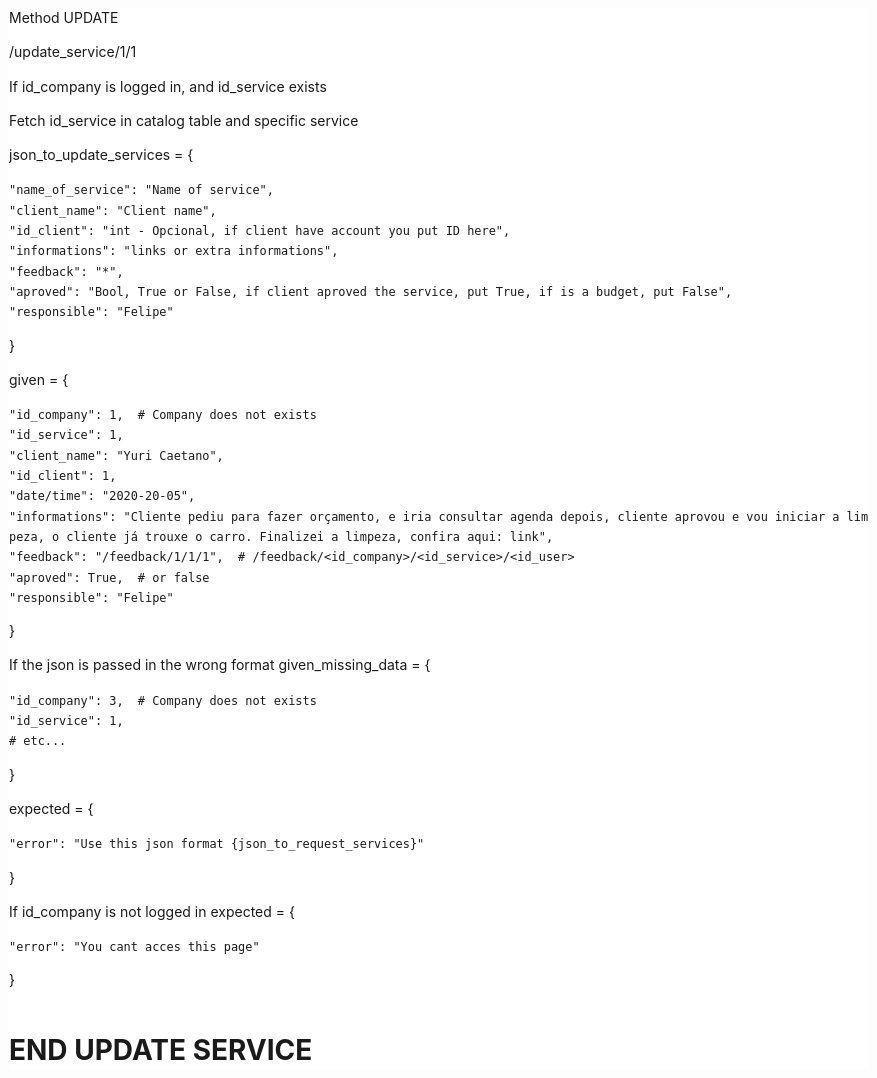 Method UPDATE

/update_service/1/1

If id_company is logged in, and id_service exists

Fetch id_service in catalog table and specific service

json_to_update_services = {

    "name_of_service": "Name of service",
    "client_name": "Client name",
    "id_client": "int - Opcional, if client have account you put ID here",
    "informations": "links or extra informations",
    "feedback": "*",
    "aproved": "Bool, True or False, if client aproved the service, put True, if is a budget, put False",
    "responsible": "Felipe"
}

given = {

    "id_company": 1,  # Company does not exists
    "id_service": 1,
    "client_name": "Yuri Caetano",
    "id_client": 1,
    "date/time": "2020-20-05",
    "informations": "Cliente pediu para fazer orçamento, e iria consultar agenda depois, cliente aprovou e vou iniciar a limpeza, o cliente já trouxe o carro. Finalizei a limpeza, confira aqui: link",
    "feedback": "/feedback/1/1/1",  # /feedback/<id_company>/<id_service>/<id_user>
    "aproved": True,  # or false
    "responsible": "Felipe"
}

If the json is passed in the wrong format
given_missing_data = {

    "id_company": 3,  # Company does not exists
    "id_service": 1,
    # etc...
}

expected = {

    "error": "Use this json format {json_to_request_services}"
}

If id_company is not logged in
expected = {

    "error": "You cant acces this page"
}
# END UPDATE SERVICE
